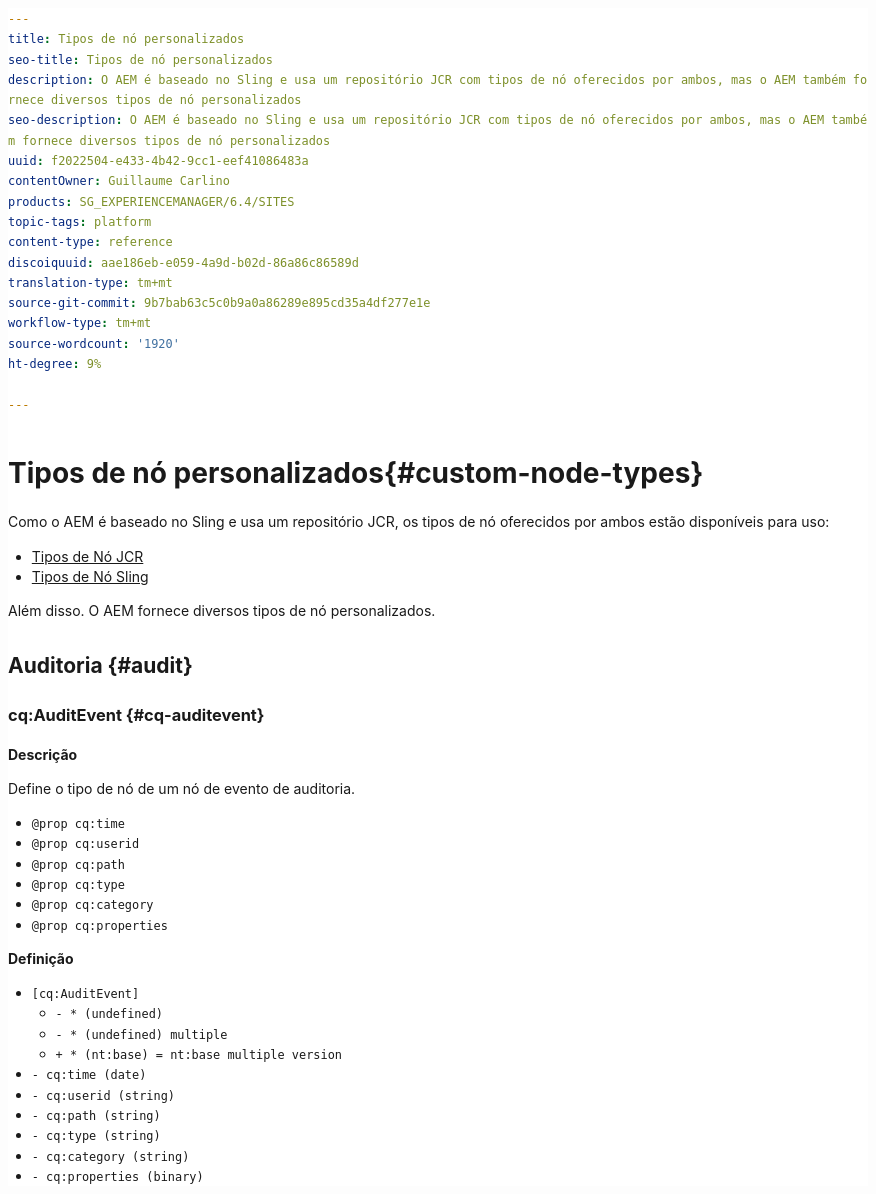 ```yaml
---
title: Tipos de nó personalizados
seo-title: Tipos de nó personalizados
description: O AEM é baseado no Sling e usa um repositório JCR com tipos de nó oferecidos por ambos, mas o AEM também fornece diversos tipos de nó personalizados
seo-description: O AEM é baseado no Sling e usa um repositório JCR com tipos de nó oferecidos por ambos, mas o AEM também fornece diversos tipos de nó personalizados
uuid: f2022504-e433-4b42-9cc1-eef41086483a
contentOwner: Guillaume Carlino
products: SG_EXPERIENCEMANAGER/6.4/SITES
topic-tags: platform
content-type: reference
discoiquuid: aae186eb-e059-4a9d-b02d-86a86c86589d
translation-type: tm+mt
source-git-commit: 9b7bab63c5c0b9a0a86289e895cd35a4df277e1e
workflow-type: tm+mt
source-wordcount: '1920'
ht-degree: 9%

---
```



# Tipos de nó personalizados{#custom-node-types}

Como o AEM é baseado no Sling e usa um repositório JCR, os tipos de nó oferecidos por ambos estão disponíveis para uso:

* [Tipos de Nó JCR](https://docs.adobe.com/content/docs/en/spec/jcr/2.0/3_Repository_Model.html#3.1.7%20Node%20Types)
* [Tipos de Nó Sling](https://cwiki.apache.org/confluence/display/SLING/Sling+Node+Types)

Além disso. O AEM fornece diversos tipos de nó personalizados.

## Auditoria {#audit}

### cq:AuditEvent {#cq-auditevent}

**Descrição**

Define o tipo de nó de um nó de evento de auditoria.

* `@prop cq:time`
* `@prop cq:userid`
* `@prop cq:path`
* `@prop cq:type`
* `@prop cq:category`
* `@prop cq:properties`

**Definição**

* `[cq:AuditEvent]`
   * `- * (undefined)`
   * `- * (undefined) multiple`
   * `+ * (nt:base) = nt:base multiple version`
* `- cq:time (date)`
* `- cq:userid (string)`
* `- cq:path (string)`
* `- cq:type (string)`
* `- cq:category (string)`
* `- cq:properties (binary)`
